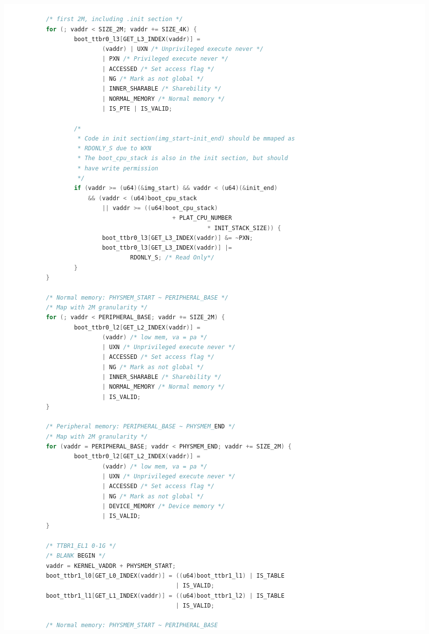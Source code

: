 ```c
    
            /* first 2M, including .init section */
            for (; vaddr < SIZE_2M; vaddr += SIZE_4K) {
                    boot_ttbr0_l3[GET_L3_INDEX(vaddr)] =
                            (vaddr) | UXN /* Unprivileged execute never */
                            | PXN /* Privileged execute never */
                            | ACCESSED /* Set access flag */
                            | NG /* Mark as not global */
                            | INNER_SHARABLE /* Sharebility */
                            | NORMAL_MEMORY /* Normal memory */
                            | IS_PTE | IS_VALID;
    
                    /*
                     * Code in init section(img_start~init_end) should be mmaped as
                     * RDONLY_S due to WXN
                     * The boot_cpu_stack is also in the init section, but should
                     * have write permission
                     */
                    if (vaddr >= (u64)(&img_start) && vaddr < (u64)(&init_end)
                        && (vaddr < (u64)boot_cpu_stack
                            || vaddr >= ((u64)boot_cpu_stack)
                                                + PLAT_CPU_NUMBER
                                                          * INIT_STACK_SIZE)) {
                            boot_ttbr0_l3[GET_L3_INDEX(vaddr)] &= ~PXN;
                            boot_ttbr0_l3[GET_L3_INDEX(vaddr)] |=
                                    RDONLY_S; /* Read Only*/
                    }
            }
    
            /* Normal memory: PHYSMEM_START ~ PERIPHERAL_BASE */
            /* Map with 2M granularity */
            for (; vaddr < PERIPHERAL_BASE; vaddr += SIZE_2M) {
                    boot_ttbr0_l2[GET_L2_INDEX(vaddr)] =
                            (vaddr) /* low mem, va = pa */
                            | UXN /* Unprivileged execute never */
                            | ACCESSED /* Set access flag */
                            | NG /* Mark as not global */
                            | INNER_SHARABLE /* Sharebility */
                            | NORMAL_MEMORY /* Normal memory */
                            | IS_VALID;
            }
    
            /* Peripheral memory: PERIPHERAL_BASE ~ PHYSMEM_END */
            /* Map with 2M granularity */
            for (vaddr = PERIPHERAL_BASE; vaddr < PHYSMEM_END; vaddr += SIZE_2M) {
                    boot_ttbr0_l2[GET_L2_INDEX(vaddr)] =
                            (vaddr) /* low mem, va = pa */
                            | UXN /* Unprivileged execute never */
                            | ACCESSED /* Set access flag */
                            | NG /* Mark as not global */
                            | DEVICE_MEMORY /* Device memory */
                            | IS_VALID;
            }
    
            /* TTBR1_EL1 0-1G */
            /* BLANK BEGIN */
            vaddr = KERNEL_VADDR + PHYSMEM_START;
            boot_ttbr1_l0[GET_L0_INDEX(vaddr)] = ((u64)boot_ttbr1_l1) | IS_TABLE
                                                 | IS_VALID;
            boot_ttbr1_l1[GET_L1_INDEX(vaddr)] = ((u64)boot_ttbr1_l2) | IS_TABLE
                                                 | IS_VALID;
    
            /* Normal memory: PHYSMEM_START ~ PERIPHERAL_BASE
```